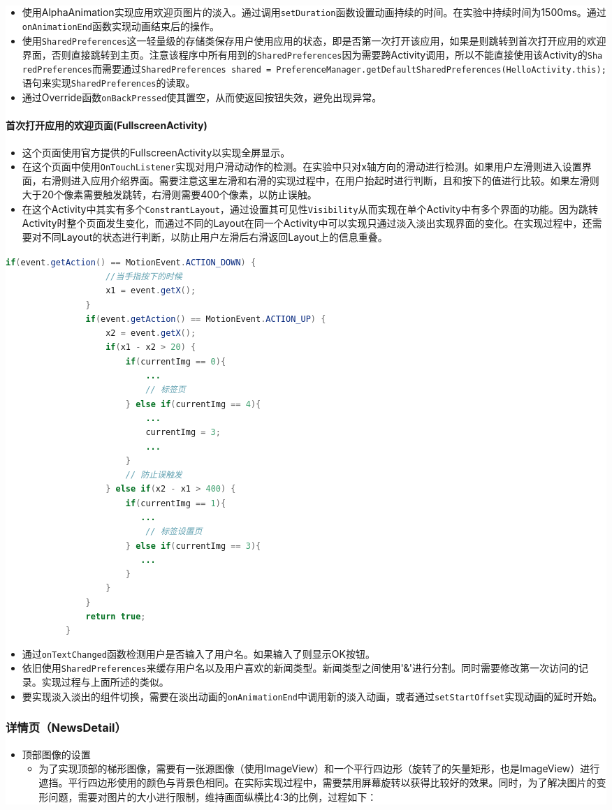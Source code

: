 - 使用AlphaAnimation实现应用欢迎页图片的淡入。通过调用`setDuration`函数设置动画持续的时间。在实验中持续时间为1500ms。通过`onAnimationEnd`函数实现动画结束后的操作。
- 使用`SharedPreferences`这一轻量级的存储类保存用户使用应用的状态，即是否第一次打开该应用，如果是则跳转到首次打开应用的欢迎界面，否则直接跳转到主页。注意该程序中所有用到的`SharedPreferences`因为需要跨Activity调用，所以不能直接使用该Activity的`SharedPreferences`而需要通过`SharedPreferences shared = PreferenceManager.getDefaultSharedPreferences(HelloActivity.this);`语句来实现`SharedPreferences`的读取。
- 通过Override函数`onBackPressed`使其置空，从而使返回按钮失效，避免出现异常。

#### 首次打开应用的欢迎页面(FullscreenActivity)

- 这个页面使用官方提供的FullscreenActivity以实现全屏显示。
- 在这个页面中使用`OnTouchListener`实现对用户滑动动作的检测。在实验中只对x轴方向的滑动进行检测。如果用户左滑则进入设置界面，右滑则进入应用介绍界面。需要注意这里左滑和右滑的实现过程中，在用户抬起时进行判断，且和按下的值进行比较。如果左滑则大于20个像素需要触发跳转，右滑则需要400个像素，以防止误触。
- 在这个Activity中其实有多个`ConstrantLayout`，通过设置其可见性`Visibility`从而实现在单个Activity中有多个界面的功能。因为跳转Activity时整个页面发生变化，而通过不同的Layout在同一个Activity中可以实现只通过淡入淡出实现界面的变化。在实现过程中，还需要对不同Layout的状态进行判断，以防止用户左滑后右滑返回Layout上的信息重叠。

```java
if(event.getAction() == MotionEvent.ACTION_DOWN) {
                    //当手指按下的时候
                    x1 = event.getX();
                }
                if(event.getAction() == MotionEvent.ACTION_UP) {
                    x2 = event.getX();
                    if(x1 - x2 > 20) {
                        if(currentImg == 0){
                            ...
                            // 标签页
                        } else if(currentImg == 4){
                            ...
                            currentImg = 3;
                            ...
                        }
                        // 防止误触发
                    } else if(x2 - x1 > 400) {
                        if(currentImg == 1){
                           ...
                            // 标签设置页
                        } else if(currentImg == 3){
                           ...
                        }
                    }
                }
                return true;
            }
```

- 通过`onTextChanged`函数检测用户是否输入了用户名。如果输入了则显示OK按钮。
- 依旧使用`SharedPreferences`来缓存用户名以及用户喜欢的新闻类型。新闻类型之间使用'&'进行分割。同时需要修改第一次访问的记录。实现过程与上面所述的类似。
- 要实现淡入淡出的组件切换，需要在淡出动画的`onAnimationEnd`中调用新的淡入动画，或者通过`setStartOffset`实现动画的延时开始。

### 详情页（NewsDetail）

- 顶部图像的设置
  - 为了实现顶部的梯形图像，需要有一张源图像（使用ImageView）和一个平行四边形（旋转了的矢量矩形，也是ImageView）进行遮挡。平行四边形使用的颜色与背景色相同。在实际实现过程中，需要禁用屏幕旋转以获得比较好的效果。同时，为了解决图片的变形问题，需要对图片的大小进行限制，维持画面纵横比4:3的比例，过程如下：
